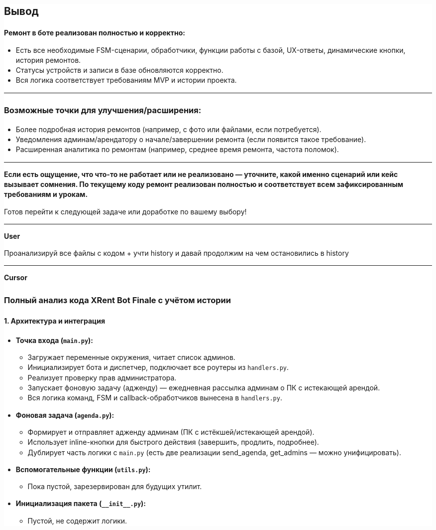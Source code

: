 
## Вывод

**Ремонт в боте реализован полностью и корректно:**
- Есть все необходимые FSM-сценарии, обработчики, функции работы с базой, UX-ответы, динамические кнопки, история ремонтов.
- Статусы устройств и записи в базе обновляются корректно.
- Вся логика соответствует требованиям MVP и истории проекта.

---

### Возможные точки для улучшения/расширения:
- Более подробная история ремонтов (например, с фото или файлами, если потребуется).
- Уведомления админам/арендатору о начале/завершении ремонта (если появится такое требование).
- Расширенная аналитика по ремонтам (например, среднее время ремонта, частота поломок).

---

**Если есть ощущение, что что-то не работает или не реализовано — уточните, какой именно сценарий или кейс вызывает сомнения. По текущему коду ремонт реализован полностью и соответствует всем зафиксированным требованиям и урокам.**

Готов перейти к следующей задаче или доработке по вашему выбору!

---

**User**

Проанализируй все файлы с кодом + учти history и давай продолжим на чем остановились в history 

---

**Cursor**

### Полный анализ кода XRent Bot Finale с учётом истории

#### 1. **Архитектура и интеграция**
- **Точка входа (`main.py`):**
  - Загружает переменные окружения, читает список админов.
  - Инициализирует бота и диспетчер, подключает все роутеры из `handlers.py`.
  - Реализует проверку прав администратора.
  - Запускает фоновую задачу (адженду) — ежедневная рассылка админам о ПК с истекающей арендой.
  - Вся логика команд, FSM и callback-обработчиков вынесена в `handlers.py`.

- **Фоновая задача (`agenda.py`):**
  - Формирует и отправляет адженду админам (ПК с истёкшей/истекающей арендой).
  - Использует inline-кнопки для быстрого действия (завершить, продлить, подробнее).
  - Дублирует часть логики с `main.py` (есть две реализации send_agenda, get_admins — можно унифицировать).

- **Вспомогательные функции (`utils.py`):**
  - Пока пустой, зарезервирован для будущих утилит.

- **Инициализация пакета (`__init__.py`):**
  - Пустой, не содержит логики.
